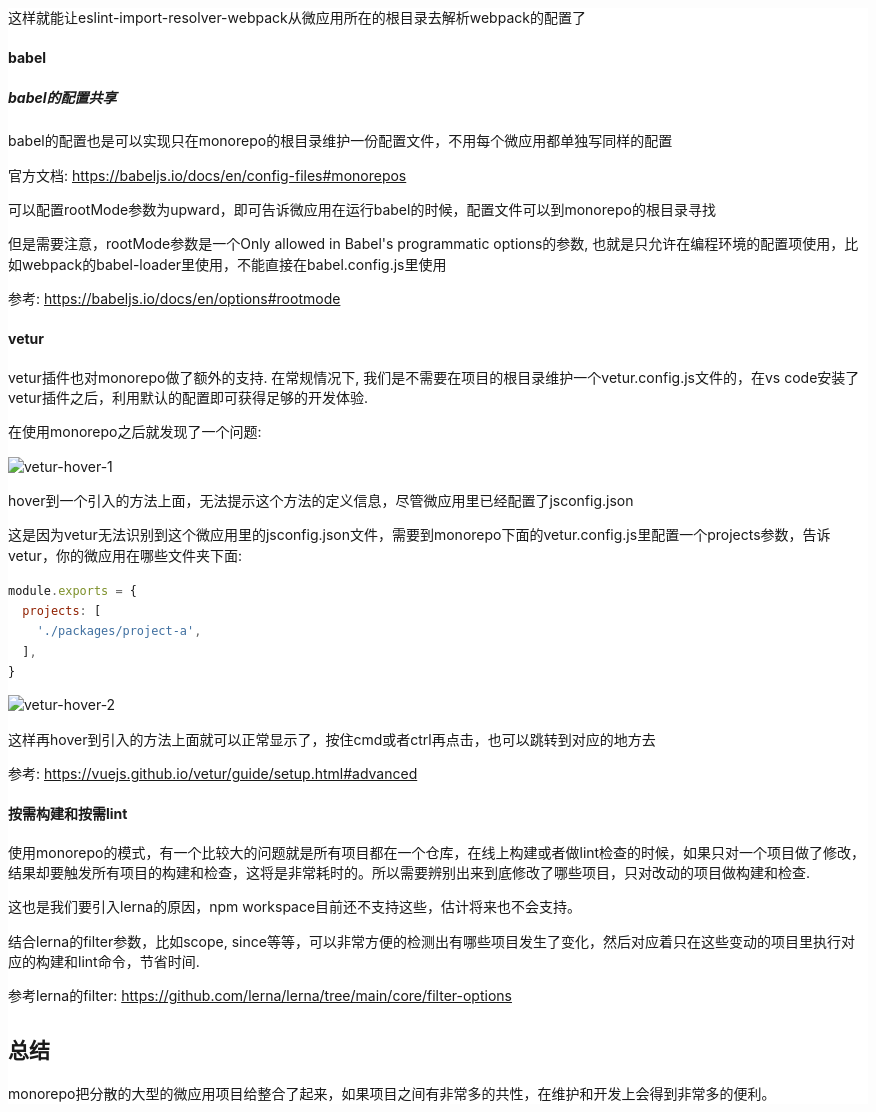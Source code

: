 这样就能让eslint-import-resolver-webpack从微应用所在的根目录去解析webpack的配置了

#### babel

##### babel的配置共享

babel的配置也是可以实现只在monorepo的根目录维护一份配置文件，不用每个微应用都单独写同样的配置

官方文档: https://babeljs.io/docs/en/config-files#monorepos

可以配置rootMode参数为upward，即可告诉微应用在运行babel的时候，配置文件可以到monorepo的根目录寻找

但是需要注意，rootMode参数是一个Only allowed in Babel's programmatic options的参数, 也就是只允许在编程环境的配置项使用，比如webpack的babel-loader里使用，不能直接在babel.config.js里使用

参考: https://babeljs.io/docs/en/options#rootmode

#### vetur

vetur插件也对monorepo做了额外的支持. 在常规情况下, 我们是不需要在项目的根目录维护一个vetur.config.js文件的，在vs code安装了vetur插件之后，利用默认的配置即可获得足够的开发体验.

在使用monorepo之后就发现了一个问题:

![vetur-hover-1](/assets/posts/polyrepo-monorepo/vetur-hover-1.png)

hover到一个引入的方法上面，无法提示这个方法的定义信息，尽管微应用里已经配置了jsconfig.json

这是因为vetur无法识别到这个微应用里的jsconfig.json文件，需要到monorepo下面的vetur.config.js里配置一个projects参数，告诉vetur，你的微应用在哪些文件夹下面:

```javascript
module.exports = {
  projects: [
    './packages/project-a',
  ],
}
```

![vetur-hover-2](/assets/posts/polyrepo-monorepo/vetur-hover-2.png)

这样再hover到引入的方法上面就可以正常显示了，按住cmd或者ctrl再点击，也可以跳转到对应的地方去

参考: https://vuejs.github.io/vetur/guide/setup.html#advanced

#### 按需构建和按需lint

使用monorepo的模式，有一个比较大的问题就是所有项目都在一个仓库，在线上构建或者做lint检查的时候，如果只对一个项目做了修改，结果却要触发所有项目的构建和检查，这将是非常耗时的。所以需要辨别出来到底修改了哪些项目，只对改动的项目做构建和检查.

这也是我们要引入lerna的原因，npm workspace目前还不支持这些，估计将来也不会支持。

结合lerna的filter参数，比如scope, since等等，可以非常方便的检测出有哪些项目发生了变化，然后对应着只在这些变动的项目里执行对应的构建和lint命令，节省时间.

参考lerna的filter: https://github.com/lerna/lerna/tree/main/core/filter-options

## 总结

monorepo把分散的大型的微应用项目给整合了起来，如果项目之间有非常多的共性，在维护和开发上会得到非常多的便利。
